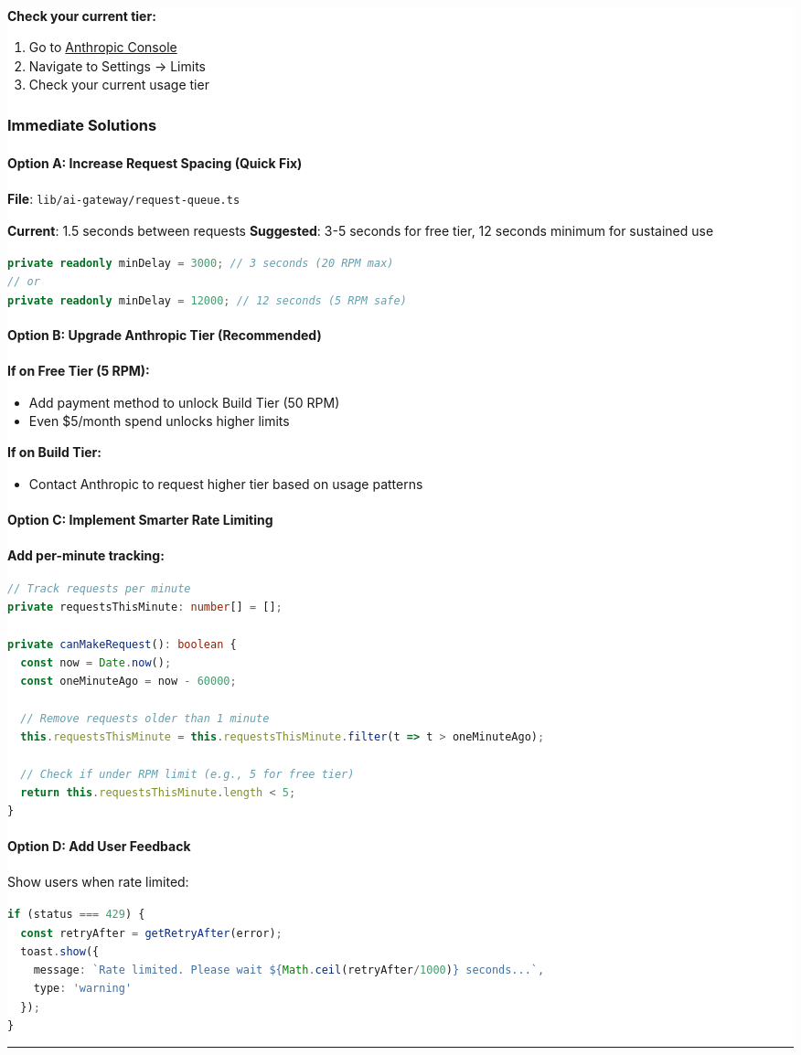 **Check your current tier:**
1. Go to [Anthropic Console](https://console.anthropic.com/)
2. Navigate to Settings → Limits
3. Check your current usage tier

### Immediate Solutions

#### Option A: Increase Request Spacing (Quick Fix)
**File**: `lib/ai-gateway/request-queue.ts`

**Current**: 1.5 seconds between requests
**Suggested**: 3-5 seconds for free tier, 12 seconds minimum for sustained use

```typescript
private readonly minDelay = 3000; // 3 seconds (20 RPM max)
// or
private readonly minDelay = 12000; // 12 seconds (5 RPM safe)
```

#### Option B: Upgrade Anthropic Tier (Recommended)

**If on Free Tier (5 RPM):**
- Add payment method to unlock Build Tier (50 RPM)
- Even $5/month spend unlocks higher limits

**If on Build Tier:**
- Contact Anthropic to request higher tier based on usage patterns

#### Option C: Implement Smarter Rate Limiting

**Add per-minute tracking:**
```typescript
// Track requests per minute
private requestsThisMinute: number[] = [];

private canMakeRequest(): boolean {
  const now = Date.now();
  const oneMinuteAgo = now - 60000;
  
  // Remove requests older than 1 minute
  this.requestsThisMinute = this.requestsThisMinute.filter(t => t > oneMinuteAgo);
  
  // Check if under RPM limit (e.g., 5 for free tier)
  return this.requestsThisMinute.length < 5;
}
```

#### Option D: Add User Feedback

Show users when rate limited:
```typescript
if (status === 429) {
  const retryAfter = getRetryAfter(error);
  toast.show({
    message: `Rate limited. Please wait ${Math.ceil(retryAfter/1000)} seconds...`,
    type: 'warning'
  });
}
```

---